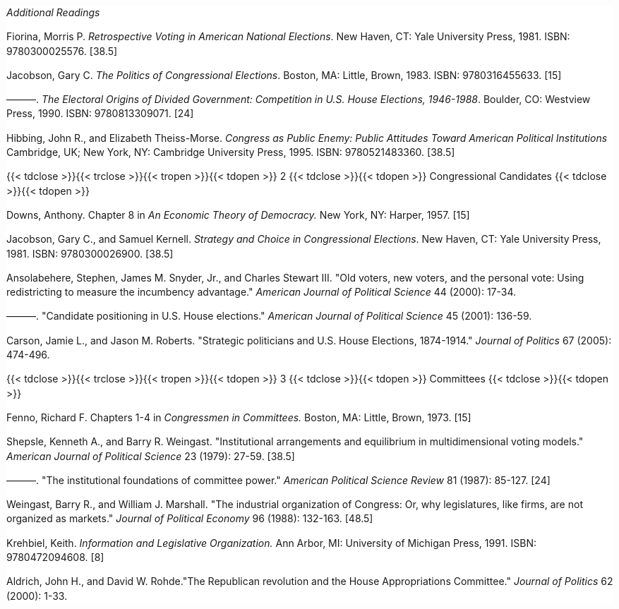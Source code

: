 *Additional Readings*

Fiorina, Morris P. *Retrospective Voting in American National Elections*. New Haven, CT: Yale University Press, 1981. ISBN: 9780300025576. \[38.5\]

Jacobson, Gary C. *The Politics of Congressional Elections*. Boston, MA: Little, Brown, 1983. ISBN: 9780316455633. \[15\]

———. *The Electoral Origins of Divided Government: Competition in U.S. House Elections, 1946-1988*. Boulder, CO: Westview Press, 1990. ISBN: 9780813309071. \[24\]

Hibbing, John R., and Elizabeth Theiss-Morse. *Congress as Public Enemy: Public Attitudes Toward American Political Institutions* Cambridge, UK; New York, NY: Cambridge University Press, 1995. ISBN: 9780521483360. \[38.5\]

{{< tdclose >}}{{< trclose >}}{{< tropen >}}{{< tdopen >}}
2
{{< tdclose >}}{{< tdopen >}}
Congressional Candidates
{{< tdclose >}}{{< tdopen >}}

Downs, Anthony. Chapter 8 in *An Economic Theory of Democracy.* New York, NY: Harper, 1957. \[15\]

Jacobson, Gary C., and Samuel Kernell. *Strategy and Choice in Congressional Elections*. New Haven, CT: Yale University Press, 1981. ISBN: 9780300026900. \[38.5\]

Ansolabehere, Stephen, James M. Snyder, Jr., and Charles Stewart III. "Old voters, new voters, and the personal vote: Using redistricting to measure the incumbency advantage." *American Journal of Political Science* 44 (2000): 17-34.

———. "Candidate positioning in U.S. House elections." *American Journal of Political Science* 45 (2001): 136-59.

Carson, Jamie L., and Jason M. Roberts. "Strategic politicians and U.S. House Elections, 1874-1914." *Journal of Politics* 67 (2005): 474-496.

{{< tdclose >}}{{< trclose >}}{{< tropen >}}{{< tdopen >}}
3
{{< tdclose >}}{{< tdopen >}}
Committees
{{< tdclose >}}{{< tdopen >}}

Fenno, Richard F. Chapters 1-4 in *Congressmen in Committees.* Boston, MA: Little, Brown, 1973. \[15\]

Shepsle, Kenneth A., and Barry R. Weingast. "Institutional arrangements and equilibrium in multidimensional voting models." *American Journal of Political Science* 23 (1979): 27-59. \[38.5\]

———. "The institutional foundations of committee power." *American Political Science Review* 81 (1987): 85-127. \[24\]

Weingast, Barry R., and William J. Marshall. "The industrial organization of Congress: Or, why legislatures, like firms, are not organized as markets." *Journal of Political Economy* 96 (1988): 132-163. \[48.5\]

Krehbiel, Keith. *Information and Legislative Organization.* Ann Arbor, MI: University of Michigan Press, 1991. ISBN: 9780472094608. \[8\]

Aldrich, John H., and David W. Rohde."The Republican revolution and the House Appropriations Committee." *Journal of Politics* 62 (2000): 1-33.
